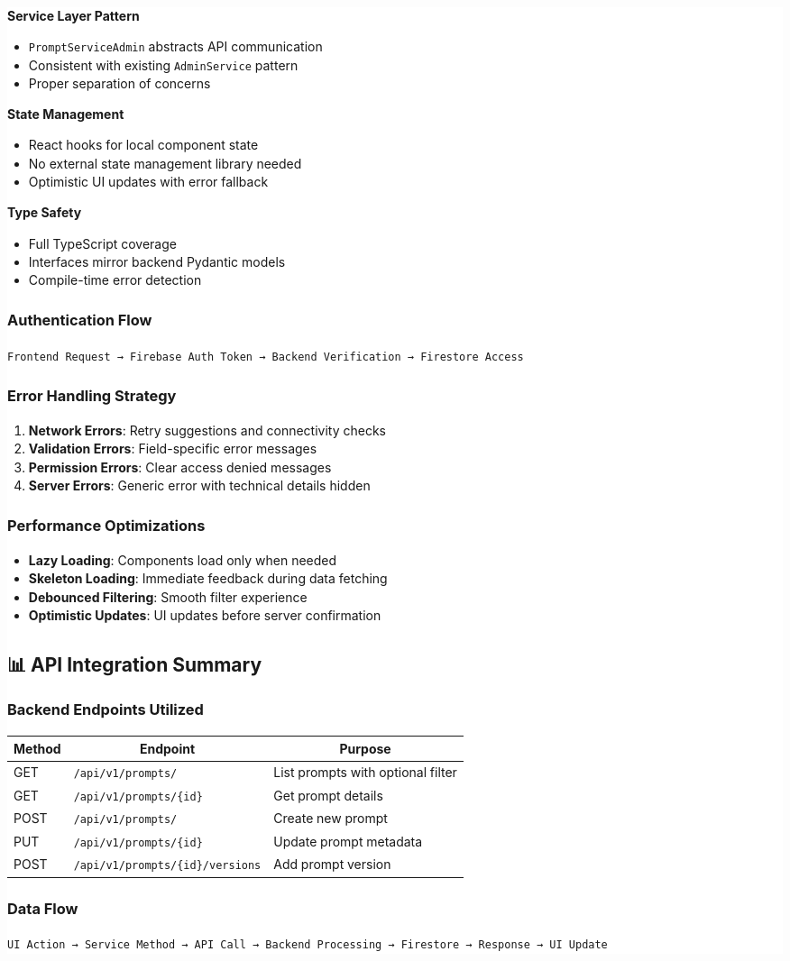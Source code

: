 **Service Layer Pattern**
- `PromptServiceAdmin` abstracts API communication
- Consistent with existing `AdminService` pattern
- Proper separation of concerns

**State Management**
- React hooks for local component state
- No external state management library needed
- Optimistic UI updates with error fallback

**Type Safety**
- Full TypeScript coverage
- Interfaces mirror backend Pydantic models
- Compile-time error detection

### Authentication Flow
```
Frontend Request → Firebase Auth Token → Backend Verification → Firestore Access
```

### Error Handling Strategy
1. **Network Errors**: Retry suggestions and connectivity checks
2. **Validation Errors**: Field-specific error messages
3. **Permission Errors**: Clear access denied messages
4. **Server Errors**: Generic error with technical details hidden

### Performance Optimizations
- **Lazy Loading**: Components load only when needed
- **Skeleton Loading**: Immediate feedback during data fetching
- **Debounced Filtering**: Smooth filter experience
- **Optimistic Updates**: UI updates before server confirmation

## 📊 API Integration Summary

### Backend Endpoints Utilized
| Method | Endpoint | Purpose |
|--------|----------|---------|
| GET | `/api/v1/prompts/` | List prompts with optional filter |
| GET | `/api/v1/prompts/{id}` | Get prompt details |
| POST | `/api/v1/prompts/` | Create new prompt |
| PUT | `/api/v1/prompts/{id}` | Update prompt metadata |
| POST | `/api/v1/prompts/{id}/versions` | Add prompt version |

### Data Flow
```
UI Action → Service Method → API Call → Backend Processing → Firestore → Response → UI Update
```
